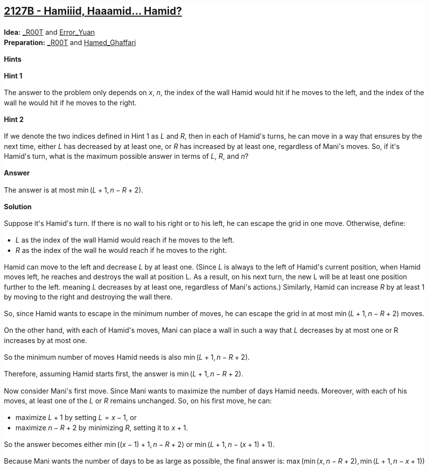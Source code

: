 ## [2127B - Hamiiid, Haaamid... Hamid?](/contest/2127/problem/B)  
**Idea:** [\_R00T](/profile/_R00T "Master _R00T") and [Error\_Yuan](/profile/Error_Yuan "Grandmaster Error_Yuan")  
**Preparation:** [\_R00T](/profile/_R00T "Master _R00T") and [Hamed\_Ghaffari](/profile/Hamed_Ghaffari "Grandmaster Hamed_Ghaffari")

**Hints**

**Hint 1**

The answer to the problem only depends on $x$, $n$, the index of the wall Hamid would hit if he moves to the left, and the index of the wall he would hit if he moves to the right.

**Hint 2**

If we denote the two indices defined in Hint 1 as $L$ and $R$, then in each of Hamid's turns, he can move in a way that ensures by the next time, either $L$ has decreased by at least one, or $R$ has increased by at least one, regardless of Mani's moves. So, if it's Hamid's turn, what is the maximum possible answer in terms of $L$, $R$, and $n$?

**Answer**

The answer is at most $\min(L + 1, n - R + 2)$.

**Solution**

Suppose it's Hamid's turn. If there is no wall to his right or to his left, he can escape the grid in one move. Otherwise, define:

-   $L$ as the index of the wall Hamid would reach if he moves to the left.
-   $R$ as the index of the wall he would reach if he moves to the right.

Hamid can move to the left and decrease $L$ by at least one. (Since $L$ is always to the left of Hamid's current position, when Hamid moves left, he reaches and destroys the wall at position L. As a result, on his next turn, the new L will be at least one position further to the left. meaning $L$ decreases by at least one, regardless of Mani's actions.) Similarly, Hamid can increase $R$ by at least $1$ by moving to the right and destroying the wall there.

So, since Hamid wants to escape in the minimum number of moves, he can escape the grid in at most $\min(L + 1, n - R + 2)$ moves.

On the other hand, with each of Hamid's moves, Mani can place a wall in such a way that $L$ decreases by at most one or R increases by at most one.

So the minimum number of moves Hamid needs is also $\min(L + 1, n - R + 2)$.

Therefore, assuming Hamid starts first, the answer is $\min(L + 1, n - R + 2)$.

Now consider Mani's first move. Since Mani wants to maximize the number of days Hamid needs. Moreover, with each of his moves, at least one of the $L$ or $R$ remains unchanged. So, on his first move, he can:

-   maximize $L + 1$ by setting $L = x - 1$, or
-   maximize $n - R + 2$ by minimizing $R$, setting it to $x + 1$.

So the answer becomes either $\min((x-1) + 1, n - R + 2)$ or $\min(L + 1, n - (x+1) + 1)$.

Because Mani wants the number of days to be as large as possible, the final answer is: $\max(\min(x, n - R + 2), \min(L + 1, n - x + 1))$
